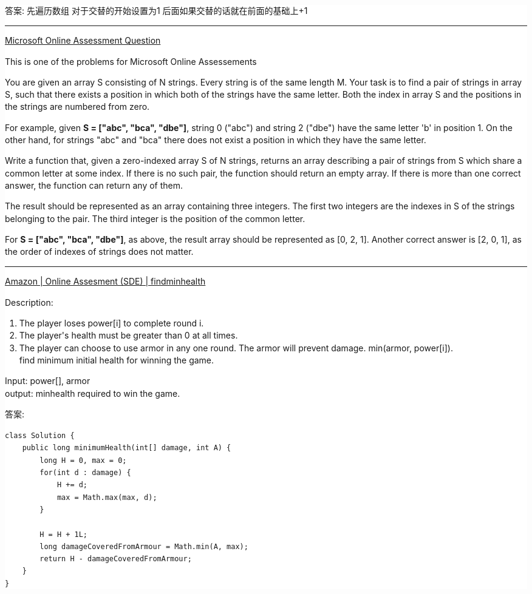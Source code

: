 答案:
先遍历数组 对于交替的开始设置为1 后面如果交替的话就在前面的基础上+1 

--------------

[Microsoft Online Assessment Question](https://leetcode.com/discuss/interview-question/2623065/Microsoft-Online-Assessment-Question)

This is one of the problems for Microsoft Online Assessements

You are given an array S consisting of N strings. Every string is of the same length M. Your task is to find a pair of strings in array S, such that there exists a position in which both of the strings have the same letter. Both the index in array S and the positions in the strings are numbered from zero.

For example, given  **S = ["abc", "bca", "dbe"]**, string 0 ("abc") and string 2 ("dbe") have the same letter 'b' in position 1. On the other hand, for strings "abc" and "bca" there does not exist a position in which they have the same letter.

Write a function that, given a zero-indexed array S of N strings, returns an array describing a pair of strings from S which share a common letter at some index. If there is no such pair, the function should return an empty array. If there is more than one correct answer, the function can return any of them.

The result should be represented as an array containing three integers. The first two integers are the indexes in S of the strings belonging to the pair. The third integer is the position of the common letter.

For  **S = ["abc", "bca", "dbe"]**, as above, the result array should be represented as [0, 2, 1]. Another correct answer is [2, 0, 1], as the order of indexes of strings does not matter.

-----------

[Amazon | Online Assesment (SDE) | findminhealth](https://leetcode.com/discuss/interview-question/2629552/Amazon-or-Online-Assesment-%28SDE%29-or-findminhealth)

Description:

1.  The player loses power[i] to complete round i.
2.  The player's health must be greater than 0 at all times.
3.  The player can choose to use armor in any one round. The armor will prevent damage. min(armor, power[i]).  
    find minimum initial health for winning the game.

Input: power[], armor  
output: minhealth required to win the game.

答案:
```
class Solution {
    public long minimumHealth(int[] damage, int A) {
        long H = 0, max = 0;
        for(int d : damage) {
            H += d;
            max = Math.max(max, d);
        }
        
        H = H + 1L;
        long damageCoveredFromArmour = Math.min(A, max);
        return H - damageCoveredFromArmour;
    }
}
```
